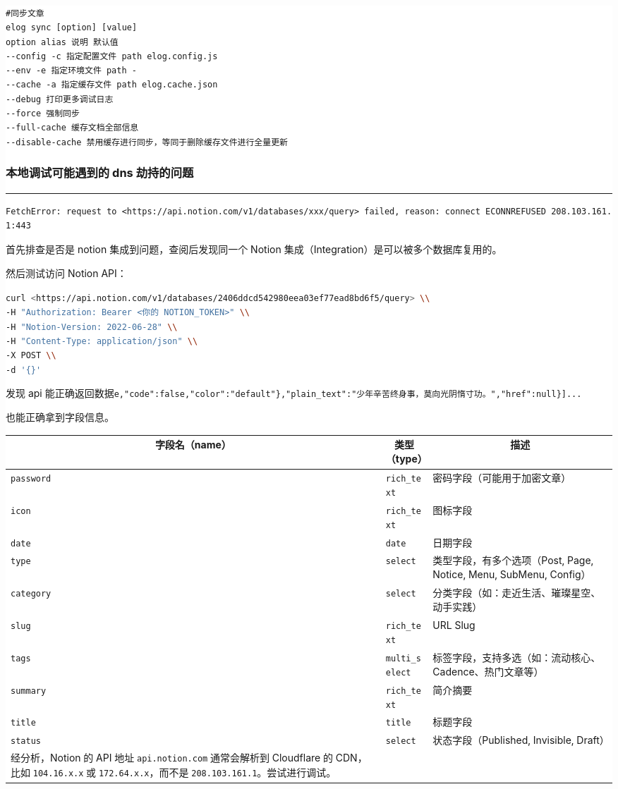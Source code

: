 ```shell
#同步文章
elog sync [option] [value]
option alias 说明 默认值
--config -c 指定配置文件 path elog.config.js
--env -e 指定环境文件 path -
--cache -a 指定缓存文件 path elog.cache.json
--debug 打印更多调试日志
--force 强制同步
--full-cache 缓存文档全部信息
--disable-cache 禁用缓存进行同步，等同于删除缓存文件进行全量更新

```

### 本地调试可能遇到的 dns 劫持的问题

---

```shell
FetchError: request to <https://api.notion.com/v1/databases/xxx/query> failed, reason: connect ECONNREFUSED 208.103.161.1:443

```

首先排查是否是 notion 集成到问题，查阅后发现同一个 Notion 集成（Integration）是可以被多个数据库复用的。

然后测试访问 Notion API：

```bash
curl <https://api.notion.com/v1/databases/2406ddcd542980eea03ef77ead8bd6f5/query> \\
-H "Authorization: Bearer <你的 NOTION_TOKEN>" \\
-H "Notion-Version: 2022-06-28" \\
-H "Content-Type: application/json" \\
-X POST \\
-d '{}'

```

发现 api 能正确返回数据`e,"code":false,"color":"default"},"plain_text":"少年辛苦终身事，莫向光阴惰寸功。","href":null}]...`

也能正确拿到字段信息。

| 字段名（name）                                                                                                                                        | 类型（type）   | 描述                                                              |
| ----------------------------------------------------------------------------------------------------------------------------------------------------- | -------------- | ----------------------------------------------------------------- |
| `password`                                                                                                                                            | `rich_text`    | 密码字段（可能用于加密文章）                                      |
| `icon`                                                                                                                                                | `rich_text`    | 图标字段                                                          |
| `date`                                                                                                                                                | `date`         | 日期字段                                                          |
| `type`                                                                                                                                                | `select`       | 类型字段，有多个选项（Post, Page, Notice, Menu, SubMenu, Config） |
| `category`                                                                                                                                            | `select`       | 分类字段（如：走近生活、璀璨星空、动手实践）                      |
| `slug`                                                                                                                                                | `rich_text`    | URL Slug                                                          |
| `tags`                                                                                                                                                | `multi_select` | 标签字段，支持多选（如：流动核心、Cadence、热门文章等）           |
| `summary`                                                                                                                                             | `rich_text`    | 简介摘要                                                          |
| `title`                                                                                                                                               | `title`        | 标题字段                                                          |
| `status`                                                                                                                                              | `select`       | 状态字段（Published, Invisible, Draft）                           |
| 经分析，Notion 的 API 地址 `api.notion.com` 通常会解析到 Cloudflare 的 CDN，比如 `104.16.x.x` 或 `172.64.x.x`，而不是 `208.103.161.1`。尝试进行调试。 |                |                                                                   |
